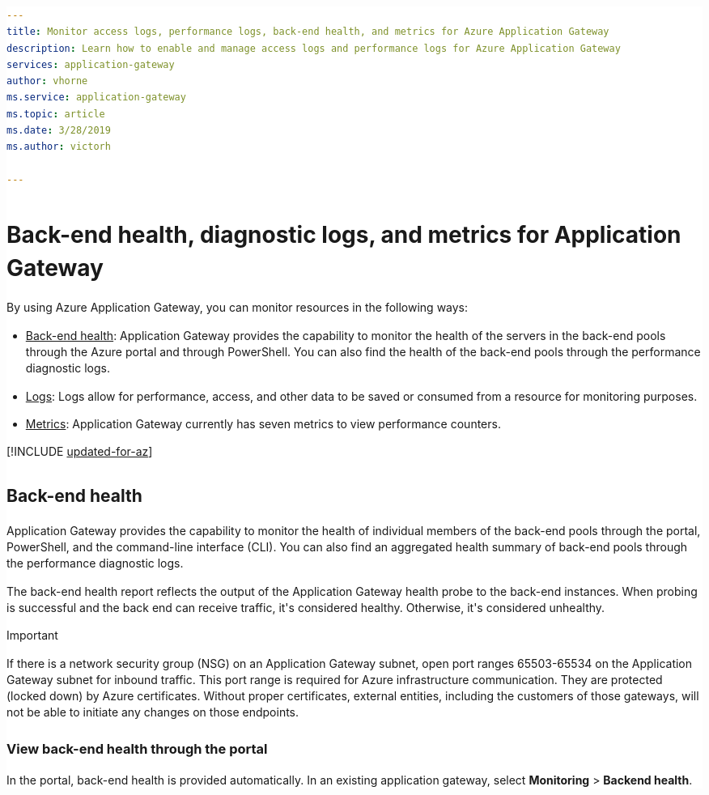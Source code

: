 ```yaml
---
title: Monitor access logs, performance logs, back-end health, and metrics for Azure Application Gateway
description: Learn how to enable and manage access logs and performance logs for Azure Application Gateway
services: application-gateway
author: vhorne
ms.service: application-gateway
ms.topic: article
ms.date: 3/28/2019
ms.author: victorh

---
```

# Back-end health, diagnostic logs, and metrics for Application Gateway

By using Azure Application Gateway, you can monitor resources in the following ways:

* [Back-end health](#back-end-health): Application Gateway provides the capability to monitor the health of the servers in the back-end pools through the Azure portal and through PowerShell. You can also find the health of the back-end pools through the performance diagnostic logs.

* [Logs](#diagnostic-logging): Logs allow for performance, access, and other data to be saved or consumed from a resource for monitoring purposes.

* [Metrics](#metrics): Application Gateway currently has seven metrics to view performance counters.

[!INCLUDE [updated-for-az](../../includes/updated-for-az.md)]

## Back-end health

Application Gateway provides the capability to monitor the health of individual members of the back-end pools through the portal, PowerShell, and the command-line interface (CLI). You can also find an aggregated health summary of back-end pools through the performance diagnostic logs. 

The back-end health report reflects the output of the Application Gateway health probe to the back-end instances. When probing is successful and the back end can receive traffic, it's considered healthy. Otherwise, it's considered unhealthy.

> [!IMPORTANT]
> If there is a network security group (NSG) on an Application Gateway subnet, open port ranges 65503-65534 on the Application Gateway subnet for inbound traffic. This port range is required for Azure infrastructure communication. They are protected (locked down) by Azure certificates. Without proper certificates, external entities, including the customers of those gateways, will not be able to initiate any changes on those endpoints.


### View back-end health through the portal

In the portal, back-end health is provided automatically. In an existing application gateway, select **Monitoring** > **Backend health**. 


[1]: ./media/application-gateway-diagnostics/figure1.png
[2]: ./media/application-gateway-diagnostics/figure2.png
[3]: ./media/application-gateway-diagnostics/figure3.png
[4]: ./media/application-gateway-diagnostics/figure4.png
[5]: ./media/application-gateway-diagnostics/figure5.png
[6]: ./media/application-gateway-diagnostics/figure6.png
[7]: ./media/application-gateway-diagnostics/figure7.png
[8]: ./media/application-gateway-diagnostics/figure8.png
[9]: ./media/application-gateway-diagnostics/figure9.png
[10]: ./media/application-gateway-diagnostics/figure10.png